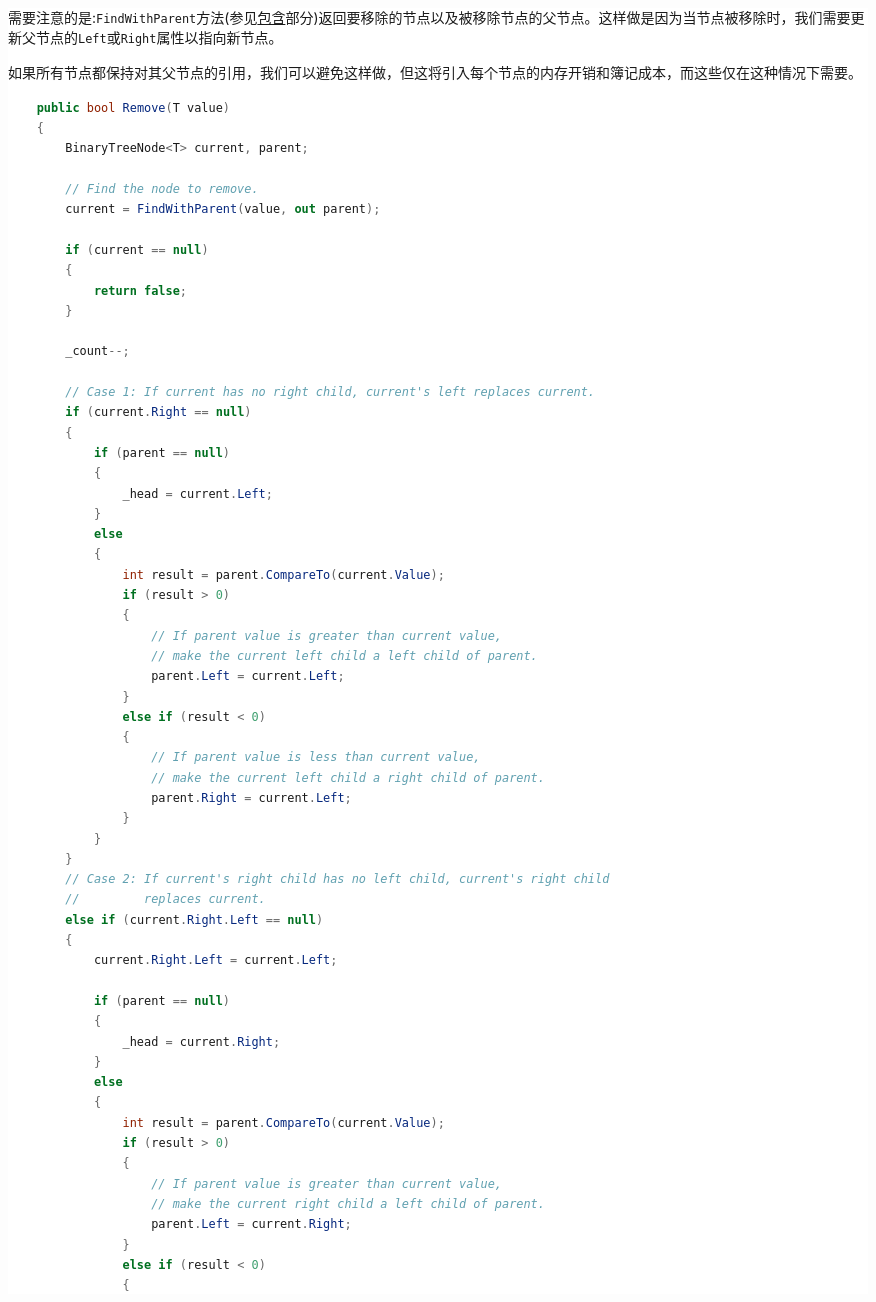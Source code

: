 需要注意的是:`FindWithParent`方法(参见[包含](#_Contains)部分)返回要移除的节点以及被移除节点的父节点。这样做是因为当节点被移除时，我们需要更新父节点的`Left`或`Right`属性以指向新节点。

如果所有节点都保持对其父节点的引用，我们可以避免这样做，但这将引入每个节点的内存开销和簿记成本，而这些仅在这种情况下需要。

```cs
    public bool Remove(T value)
    {
        BinaryTreeNode<T> current, parent;

        // Find the node to remove.
        current = FindWithParent(value, out parent);

        if (current == null)
        {
            return false;
        }

        _count--;

        // Case 1: If current has no right child, current's left replaces current.
        if (current.Right == null)
        {
            if (parent == null)
            {
                _head = current.Left;
            }
            else
            {
                int result = parent.CompareTo(current.Value);
                if (result > 0)
                {
                    // If parent value is greater than current value,
                    // make the current left child a left child of parent.
                    parent.Left = current.Left;
                }
                else if (result < 0)
                {
                    // If parent value is less than current value,
                    // make the current left child a right child of parent.
                    parent.Right = current.Left;
                }
            }
        }
        // Case 2: If current's right child has no left child, current's right child
        //         replaces current.
        else if (current.Right.Left == null)
        {
            current.Right.Left = current.Left;

            if (parent == null)
            {
                _head = current.Right;
            }
            else
            {
                int result = parent.CompareTo(current.Value);
                if (result > 0)
                {
                    // If parent value is greater than current value,
                    // make the current right child a left child of parent.
                    parent.Left = current.Right;
                }
                else if (result < 0)
                {
```
